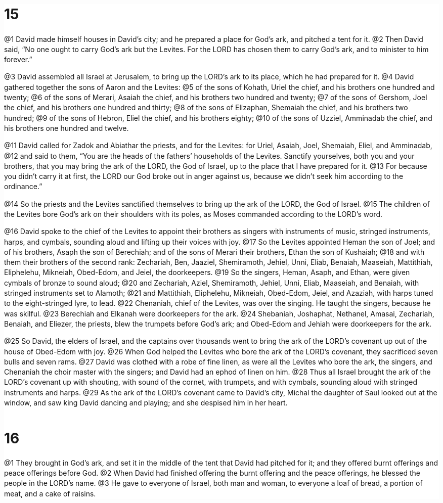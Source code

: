 # 15 
@1 David made himself houses in David’s city; and he prepared a place for God’s ark, and pitched a tent for it. @2 Then David said, “No one ought to carry God’s ark but the Levites. For the LORD has chosen them to carry God’s ark, and to minister to him forever.” 

@3 David assembled all Israel at Jerusalem, to bring up the LORD’s ark to its place, which he had prepared for it. @4 David gathered together the sons of Aaron and the Levites: @5 of the sons of Kohath, Uriel the chief, and his brothers one hundred and twenty; @6 of the sons of Merari, Asaiah the chief, and his brothers two hundred and twenty; @7 of the sons of Gershom, Joel the chief, and his brothers one hundred and thirty; @8 of the sons of Elizaphan, Shemaiah the chief, and his brothers two hundred; @9 of the sons of Hebron, Eliel the chief, and his brothers eighty; @10 of the sons of Uzziel, Amminadab the chief, and his brothers one hundred and twelve. 

@11 David called for Zadok and Abiathar the priests, and for the Levites: for Uriel, Asaiah, Joel, Shemaiah, Eliel, and Amminadab, @12 and said to them, “You are the heads of the fathers’ households of the Levites. Sanctify yourselves, both you and your brothers, that you may bring the ark of the LORD, the God of Israel, up to the place that I have prepared for it. @13 For because you didn’t carry it at first, the LORD our God broke out in anger against us, because we didn’t seek him according to the ordinance.” 

@14 So the priests and the Levites sanctified themselves to bring up the ark of the LORD, the God of Israel. @15 The children of the Levites bore God’s ark on their shoulders with its poles, as Moses commanded according to the LORD’s word. 

@16 David spoke to the chief of the Levites to appoint their brothers as singers with instruments of music, stringed instruments, harps, and cymbals, sounding aloud and lifting up their voices with joy. @17 So the Levites appointed Heman the son of Joel; and of his brothers, Asaph the son of Berechiah; and of the sons of Merari their brothers, Ethan the son of Kushaiah; @18 and with them their brothers of the second rank: Zechariah, Ben, Jaaziel, Shemiramoth, Jehiel, Unni, Eliab, Benaiah, Maaseiah, Mattithiah, Eliphelehu, Mikneiah, Obed-Edom, and Jeiel, the doorkeepers. @19 So the singers, Heman, Asaph, and Ethan, were given cymbals of bronze to sound aloud; @20 and Zechariah, Aziel, Shemiramoth, Jehiel, Unni, Eliab, Maaseiah, and Benaiah, with stringed instruments set to Alamoth; @21 and Mattithiah, Eliphelehu, Mikneiah, Obed-Edom, Jeiel, and Azaziah, with harps tuned to the eight-stringed lyre, to lead. @22 Chenaniah, chief of the Levites, was over the singing. He taught the singers, because he was skilful. @23 Berechiah and Elkanah were doorkeepers for the ark. @24 Shebaniah, Joshaphat, Nethanel, Amasai, Zechariah, Benaiah, and Eliezer, the priests, blew the trumpets before God’s ark; and Obed-Edom and Jehiah were doorkeepers for the ark. 

@25 So David, the elders of Israel, and the captains over thousands went to bring the ark of the LORD’s covenant up out of the house of Obed-Edom with joy. @26 When God helped the Levites who bore the ark of the LORD’s covenant, they sacrificed seven bulls and seven rams. @27 David was clothed with a robe of fine linen, as were all the Levites who bore the ark, the singers, and Chenaniah the choir master with the singers; and David had an ephod of linen on him. @28 Thus all Israel brought the ark of the LORD’s covenant up with shouting, with sound of the cornet, with trumpets, and with cymbals, sounding aloud with stringed instruments and harps. @29 As the ark of the LORD’s covenant came to David’s city, Michal the daughter of Saul looked out at the window, and saw king David dancing and playing; and she despised him in her heart. 

# 16 
@1 They brought in God’s ark, and set it in the middle of the tent that David had pitched for it; and they offered burnt offerings and peace offerings before God. @2 When David had finished offering the burnt offering and the peace offerings, he blessed the people in the LORD’s name. @3 He gave to everyone of Israel, both man and woman, to everyone a loaf of bread, a portion of meat, and a cake of raisins. 
